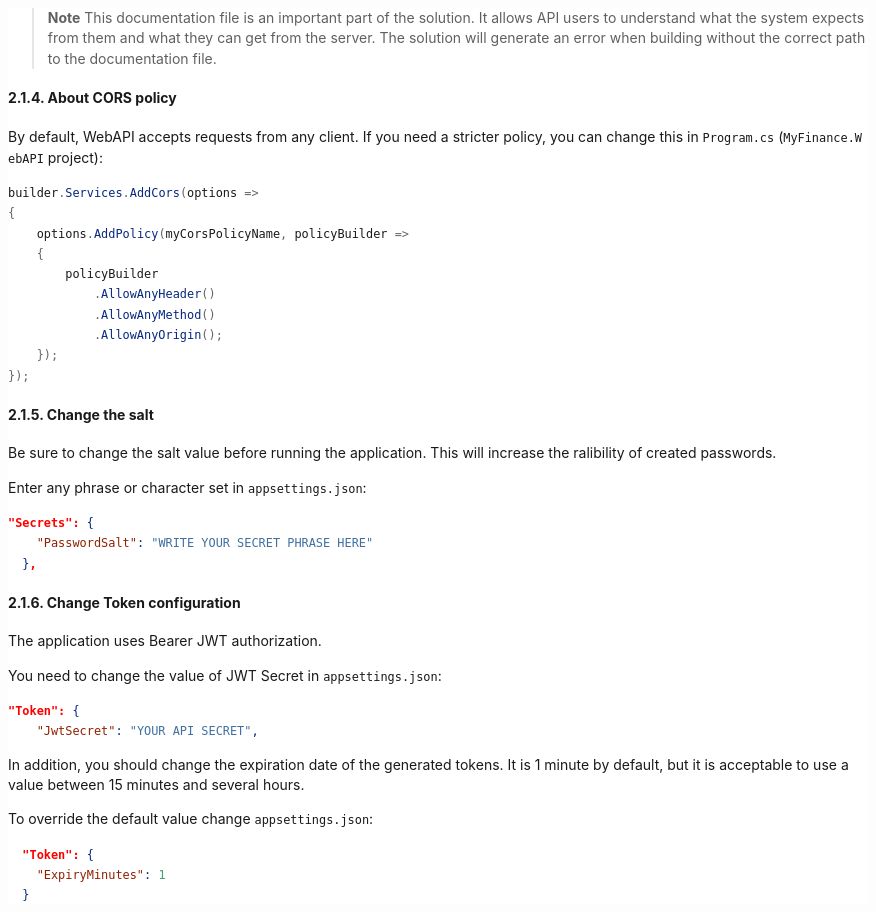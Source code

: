 > **Note**
> This documentation file is an important part of the solution. It allows API users to understand what the system expects from them and what they can get from the server. The solution will generate an error when building without the correct path to the documentation file.

#### 2.1.4. About CORS policy

By default, WebAPI accepts requests from any client. If you need a stricter policy, you can change this in `Program.cs` (`MyFinance.WebAPI` project):

```csharp
builder.Services.AddCors(options =>
{
    options.AddPolicy(myCorsPolicyName, policyBuilder =>
    {
        policyBuilder
            .AllowAnyHeader()
            .AllowAnyMethod()
            .AllowAnyOrigin();
    });
});
```

#### 2.1.5. Change the salt

Be sure to change the salt value before running the application. This will increase the ralibility of created passwords.

Enter any phrase or character set in `appsettings.json`:

```json
"Secrets": {
    "PasswordSalt": "WRITE YOUR SECRET PHRASE HERE"
  },
```

#### 2.1.6. Change Token configuration

The application uses Bearer JWT authorization.

You need to change the value of JWT Secret in `appsettings.json`:

```json
"Token": {
    "JwtSecret": "YOUR API SECRET",
```

In addition, you should change the expiration date of the generated tokens. It is 1 minute by default, but it is acceptable to use a value between 15 minutes and several hours.

To override the default value change `appsettings.json`:

```json
  "Token": {
    "ExpiryMinutes": 1
  }
```
